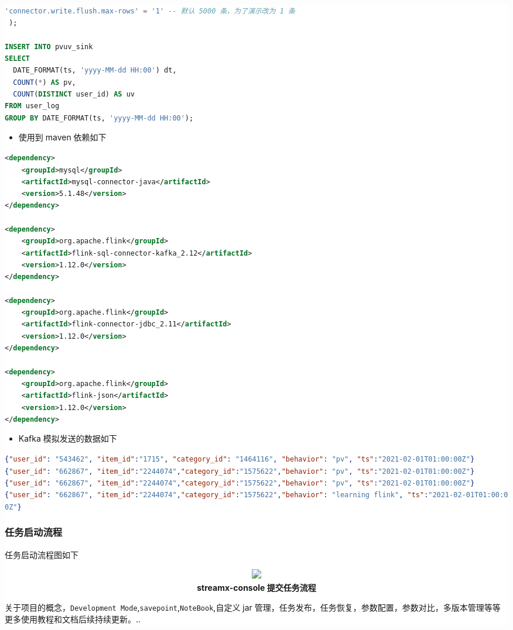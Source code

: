 ```sql
'connector.write.flush.max-rows' = '1' -- 默认 5000 条，为了演示改为 1 条
 );

INSERT INTO pvuv_sink
SELECT
  DATE_FORMAT(ts, 'yyyy-MM-dd HH:00') dt,
  COUNT(*) AS pv,
  COUNT(DISTINCT user_id) AS uv
FROM user_log
GROUP BY DATE_FORMAT(ts, 'yyyy-MM-dd HH:00');
```

-   使用到 maven 依赖如下

```xml
<dependency>
    <groupId>mysql</groupId>
    <artifactId>mysql-connector-java</artifactId>
    <version>5.1.48</version>
</dependency>

<dependency>
    <groupId>org.apache.flink</groupId>
    <artifactId>flink-sql-connector-kafka_2.12</artifactId>
    <version>1.12.0</version>
</dependency>

<dependency>
    <groupId>org.apache.flink</groupId>
    <artifactId>flink-connector-jdbc_2.11</artifactId>
    <version>1.12.0</version>
</dependency>

<dependency>
    <groupId>org.apache.flink</groupId>
    <artifactId>flink-json</artifactId>
    <version>1.12.0</version>
</dependency>
```
- Kafka 模拟发送的数据如下

```json
{"user_id": "543462", "item_id":"1715", "category_id": "1464116", "behavior": "pv", "ts":"2021-02-01T01:00:00Z"}
{"user_id": "662867", "item_id":"2244074","category_id":"1575622","behavior": "pv", "ts":"2021-02-01T01:00:00Z"}
{"user_id": "662867", "item_id":"2244074","category_id":"1575622","behavior": "pv", "ts":"2021-02-01T01:00:00Z"}
{"user_id": "662867", "item_id":"2244074","category_id":"1575622","behavior": "learning flink", "ts":"2021-02-01T01:00:00Z"}
```

### 任务启动流程

任务启动流程图如下

<center>
<img src="/streamx-docs/assets/img/doc-img/streamx_start.png"/><br>
<strong>streamx-console 提交任务流程</strong>
</center>

关于项目的概念，`Development Mode`,`savepoint`,`NoteBook`,自定义 jar 管理，任务发布，任务恢复，参数配置，参数对比，多版本管理等等更多使用教程和文档后续持续更新。..

